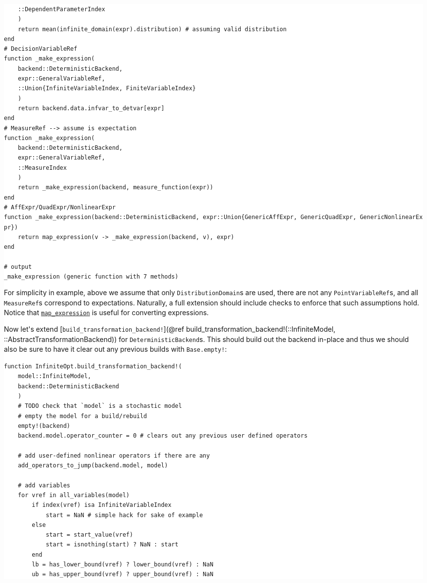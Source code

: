 ```jldoctest opt_model; output = false
    ::DependentParameterIndex
    )
    return mean(infinite_domain(expr).distribution) # assuming valid distribution
end
# DecisionVariableRef
function _make_expression(
    backend::DeterministicBackend, 
    expr::GeneralVariableRef, 
    ::Union{InfiniteVariableIndex, FiniteVariableIndex}
    )
    return backend.data.infvar_to_detvar[expr]
end
# MeasureRef --> assume is expectation
function _make_expression(
    backend::DeterministicBackend, 
    expr::GeneralVariableRef,
    ::MeasureIndex
    )
    return _make_expression(backend, measure_function(expr))
end
# AffExpr/QuadExpr/NonlinearExpr
function _make_expression(backend::DeterministicBackend, expr::Union{GenericAffExpr, GenericQuadExpr, GenericNonlinearExpr})
    return map_expression(v -> _make_expression(backend, v), expr)
end

# output
_make_expression (generic function with 7 methods)

```
For simplicity in example, above we assume that only `DistributionDomain`s are 
used, there are not any `PointVariableRef`s, and all `MeasureRef`s correspond to 
expectations. Naturally, a full extension should include checks to enforce that 
such assumptions hold. Notice that [`map_expression`](@ref) is useful for 
converting expressions.

Now let's extend
[`build_transformation_backend!`](@ref build_transformation_backend!(::InfiniteModel, ::AbstractTransformationBackend))
for `DeterministicBackend`s. This should build out the backend in-place and thus we should also be
sure to have it clear out any previous builds with `Base.empty!`:
```jldoctest opt_model; output = false
function InfiniteOpt.build_transformation_backend!(
    model::InfiniteModel,
    backend::DeterministicBackend
    )
    # TODO check that `model` is a stochastic model
    # empty the model for a build/rebuild
    empty!(backend)
    backend.model.operator_counter = 0 # clears out any previous user defined operators

    # add user-defined nonlinear operators if there are any
    add_operators_to_jump(backend.model, model)

    # add variables
    for vref in all_variables(model)
        if index(vref) isa InfiniteVariableIndex
            start = NaN # simple hack for sake of example
        else
            start = start_value(vref)
            start = isnothing(start) ? NaN : start
        end
        lb = has_lower_bound(vref) ? lower_bound(vref) : NaN
        ub = has_upper_bound(vref) ? upper_bound(vref) : NaN
```